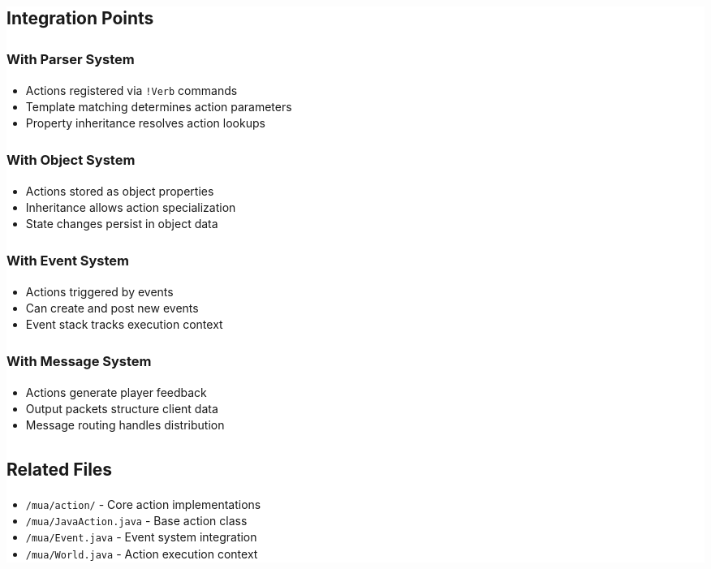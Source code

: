 ## Integration Points

### With Parser System
- Actions registered via `!Verb` commands
- Template matching determines action parameters
- Property inheritance resolves action lookups

### With Object System  
- Actions stored as object properties
- Inheritance allows action specialization
- State changes persist in object data

### With Event System
- Actions triggered by events
- Can create and post new events
- Event stack tracks execution context

### With Message System
- Actions generate player feedback
- Output packets structure client data
- Message routing handles distribution

## Related Files

- `/mua/action/` - Core action implementations
- `/mua/JavaAction.java` - Base action class
- `/mua/Event.java` - Event system integration
- `/mua/World.java` - Action execution context